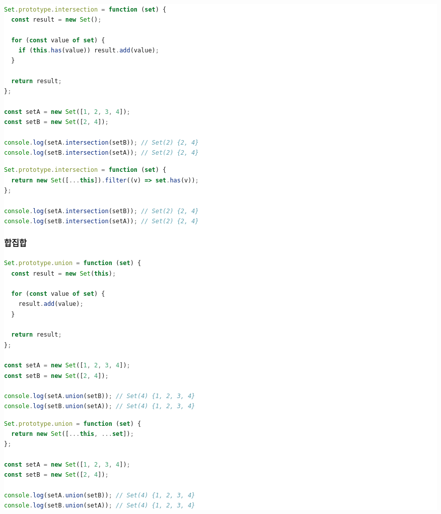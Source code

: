 ```js
Set.prototype.intersection = function (set) {
  const result = new Set();

  for (const value of set) {
    if (this.has(value)) result.add(value);
  }

  return result;
};

const setA = new Set([1, 2, 3, 4]);
const setB = new Set([2, 4]);

console.log(setA.intersection(setB)); // Set(2) {2, 4}
console.log(setB.intersection(setA)); // Set(2) {2, 4}
```

```js
Set.prototype.intersection = function (set) {
  return new Set([...this]).filter((v) => set.has(v));
};

console.log(setA.intersection(setB)); // Set(2) {2, 4}
console.log(setB.intersection(setA)); // Set(2) {2, 4}
```

### 합집합

```js
Set.prototype.union = function (set) {
  const result = new Set(this);

  for (const value of set) {
    result.add(value);
  }

  return result;
};

const setA = new Set([1, 2, 3, 4]);
const setB = new Set([2, 4]);

console.log(setA.union(setB)); // Set(4) {1, 2, 3, 4}
console.log(setB.union(setA)); // Set(4) {1, 2, 3, 4}
```

```js
Set.prototype.union = function (set) {
  return new Set([...this, ...set]);
};

const setA = new Set([1, 2, 3, 4]);
const setB = new Set([2, 4]);

console.log(setA.union(setB)); // Set(4) {1, 2, 3, 4}
console.log(setB.union(setA)); // Set(4) {1, 2, 3, 4}
```
